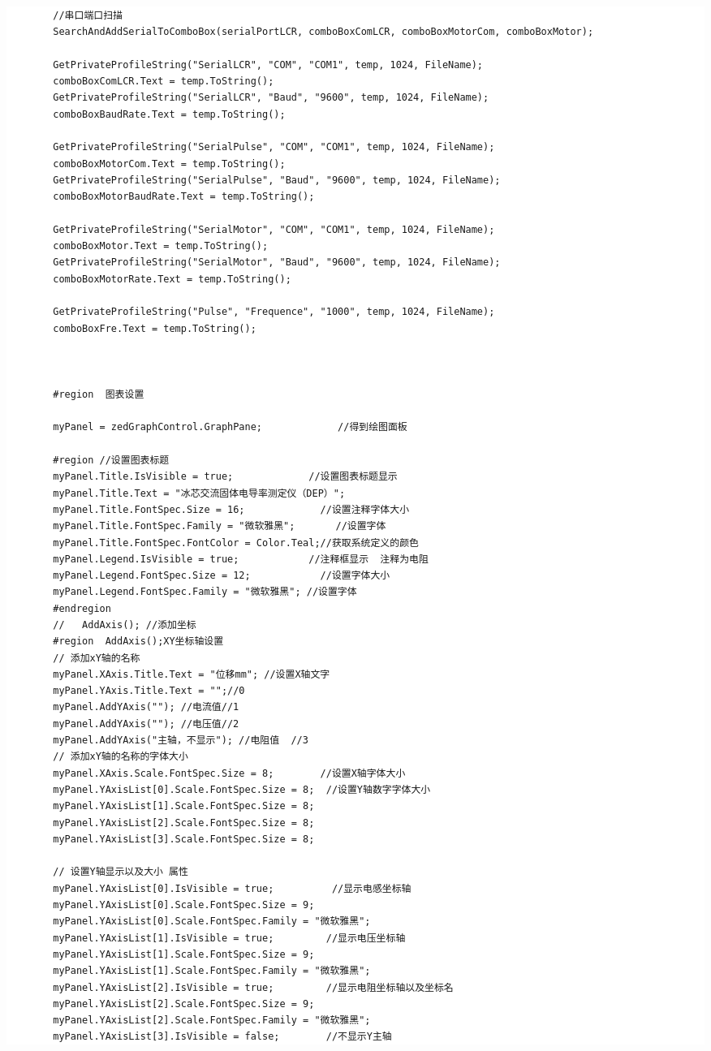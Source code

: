             //串口端口扫描
            SearchAndAddSerialToComboBox(serialPortLCR, comboBoxComLCR, comboBoxMotorCom, comboBoxMotor); 

            GetPrivateProfileString("SerialLCR", "COM", "COM1", temp, 1024, FileName);
            comboBoxComLCR.Text = temp.ToString();
            GetPrivateProfileString("SerialLCR", "Baud", "9600", temp, 1024, FileName);
            comboBoxBaudRate.Text = temp.ToString();

            GetPrivateProfileString("SerialPulse", "COM", "COM1", temp, 1024, FileName);
            comboBoxMotorCom.Text = temp.ToString();
            GetPrivateProfileString("SerialPulse", "Baud", "9600", temp, 1024, FileName);
            comboBoxMotorBaudRate.Text = temp.ToString();

            GetPrivateProfileString("SerialMotor", "COM", "COM1", temp, 1024, FileName);
            comboBoxMotor.Text = temp.ToString();
            GetPrivateProfileString("SerialMotor", "Baud", "9600", temp, 1024, FileName);
            comboBoxMotorRate.Text = temp.ToString();

            GetPrivateProfileString("Pulse", "Frequence", "1000", temp, 1024, FileName);
            comboBoxFre.Text = temp.ToString();



            #region  图表设置

            myPanel = zedGraphControl.GraphPane;             //得到绘图面板

            #region //设置图表标题
            myPanel.Title.IsVisible = true;             //设置图表标题显示            
            myPanel.Title.Text = "冰芯交流固体电导率测定仪（DEP）";
            myPanel.Title.FontSpec.Size = 16;             //设置注释字体大小
            myPanel.Title.FontSpec.Family = "微软雅黑";       //设置字体
            myPanel.Title.FontSpec.FontColor = Color.Teal;//获取系统定义的颜色
            myPanel.Legend.IsVisible = true;            //注释框显示  注释为电阻
            myPanel.Legend.FontSpec.Size = 12;            //设置字体大小
            myPanel.Legend.FontSpec.Family = "微软雅黑"; //设置字体              
            #endregion
            //   AddAxis(); //添加坐标
            #region  AddAxis();XY坐标轴设置
            // 添加xY轴的名称
            myPanel.XAxis.Title.Text = "位移mm"; //设置X轴文字
            myPanel.YAxis.Title.Text = "";//0
            myPanel.AddYAxis(""); //电流值//1
            myPanel.AddYAxis(""); //电压值//2
            myPanel.AddYAxis("主轴，不显示"); //电阻值  //3
            // 添加xY轴的名称的字体大小
            myPanel.XAxis.Scale.FontSpec.Size = 8;        //设置X轴字体大小
            myPanel.YAxisList[0].Scale.FontSpec.Size = 8;  //设置Y轴数字字体大小
            myPanel.YAxisList[1].Scale.FontSpec.Size = 8;
            myPanel.YAxisList[2].Scale.FontSpec.Size = 8;
            myPanel.YAxisList[3].Scale.FontSpec.Size = 8;

            // 设置Y轴显示以及大小 属性
            myPanel.YAxisList[0].IsVisible = true;          //显示电感坐标轴
            myPanel.YAxisList[0].Scale.FontSpec.Size = 9;
            myPanel.YAxisList[0].Scale.FontSpec.Family = "微软雅黑";
            myPanel.YAxisList[1].IsVisible = true;         //显示电压坐标轴
            myPanel.YAxisList[1].Scale.FontSpec.Size = 9;
            myPanel.YAxisList[1].Scale.FontSpec.Family = "微软雅黑";
            myPanel.YAxisList[2].IsVisible = true;         //显示电阻坐标轴以及坐标名
            myPanel.YAxisList[2].Scale.FontSpec.Size = 9;
            myPanel.YAxisList[2].Scale.FontSpec.Family = "微软雅黑";
            myPanel.YAxisList[3].IsVisible = false;        //不显示Y主轴
